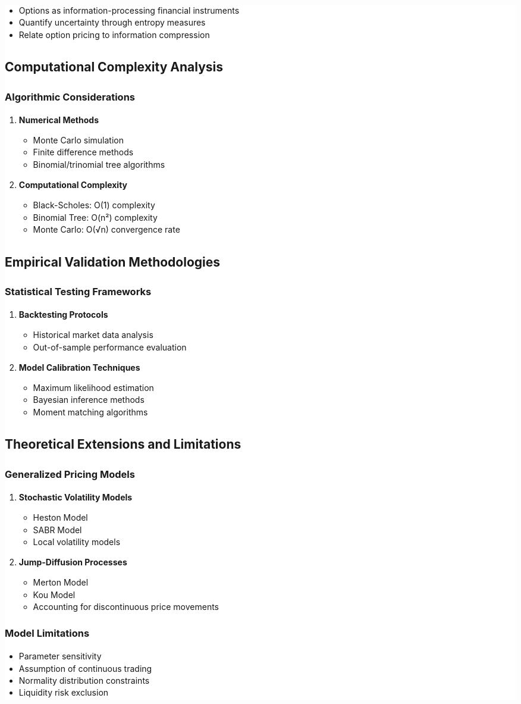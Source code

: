 - Options as information-processing financial instruments
- Quantify uncertainty through entropy measures
- Relate option pricing to information compression

## Computational Complexity Analysis

### Algorithmic Considerations

1. **Numerical Methods**

   - Monte Carlo simulation
   - Finite difference methods
   - Binomial/trinomial tree algorithms
2. **Computational Complexity**

   - Black-Scholes: O(1) complexity
   - Binomial Tree: O(n²) complexity
   - Monte Carlo: O(√n) convergence rate

## Empirical Validation Methodologies

### Statistical Testing Frameworks

1. **Backtesting Protocols**

   - Historical market data analysis
   - Out-of-sample performance evaluation
2. **Model Calibration Techniques**

   - Maximum likelihood estimation
   - Bayesian inference methods
   - Moment matching algorithms

## Theoretical Extensions and Limitations

### Generalized Pricing Models

1. **Stochastic Volatility Models**

   - Heston Model
   - SABR Model
   - Local volatility models
2. **Jump-Diffusion Processes**

   - Merton Model
   - Kou Model
   - Accounting for discontinuous price movements

### Model Limitations

- Parameter sensitivity
- Assumption of continuous trading
- Normality distribution constraints
- Liquidity risk exclusion
